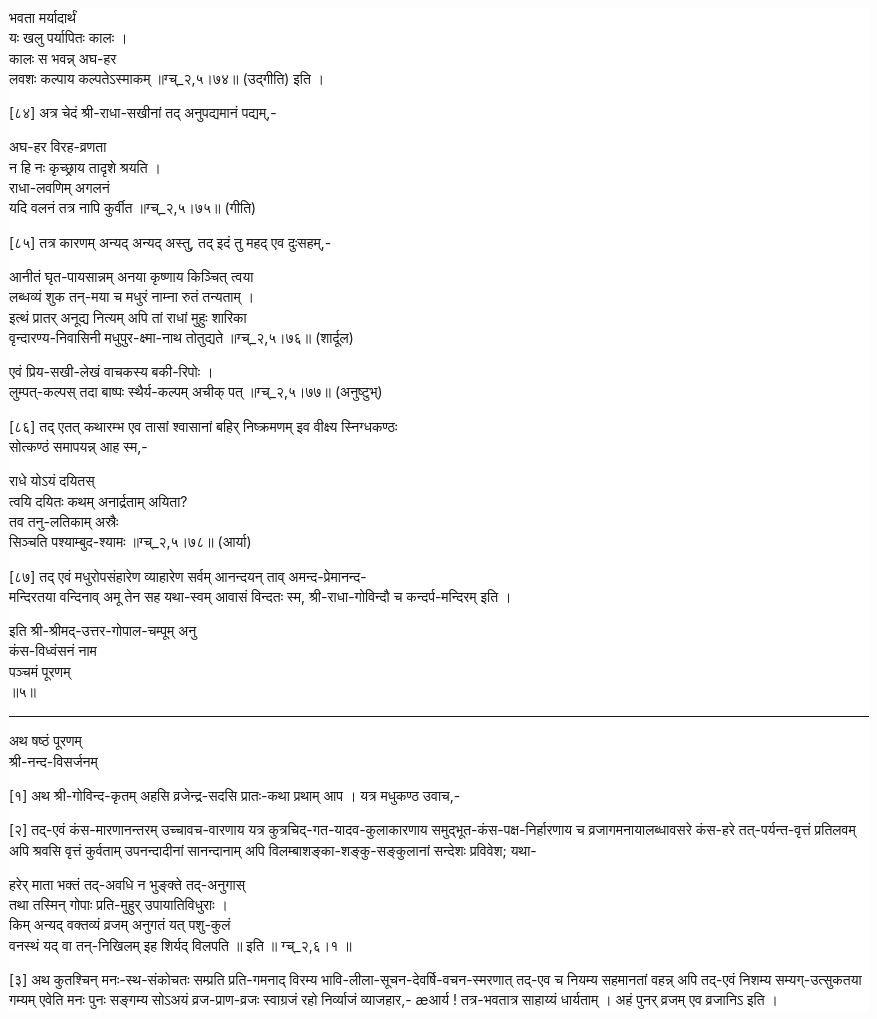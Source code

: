 भवता मर्यादार्थं  
यः खलु पर्यापितः कालः ।  
कालः स भवन्न् अघ-हर  
लवशः कल्पाय कल्पतेऽस्माकम् ॥ग्च्_२,५।७४॥ (उद्गीति) इति ।  
  
[८४] अत्र चेदं श्री-राधा-सखीनां तद् अनुपद्यमानं पद्यम्,-  
  
अघ-हर विरह-व्रणता  
न हि नः कृच्छ्राय तादृशे श्रयति ।  
राधा-लवणिम् अगलनं   
यदि वलनं तत्र नापि कुर्वीत ॥ग्च्_२,५।७५॥ (गीति)  
  
[८५] तत्र कारणम् अन्यद् अन्यद् अस्तु, तद् इदं तु महद् एव दुःसहम्,-  
  
आनीतं घृत-पायसान्नम् अनया कृष्णाय किञ्चित् त्वया  
लब्धव्यं शुक तन्-मया च मधुरं नाम्ना रुतं तन्यताम् ।  
इत्थं प्रातर् अनूद्य नित्यम् अपि तां राधां मुहुः शारिका  
वृन्दारण्य-निवासिनी मधुपुर-क्ष्मा-नाथ तोतुद्यते ॥ग्च्_२,५।७६॥ (शार्दूल)  
  
एवं प्रिय-सखी-लेखं वाचकस्य बकी-रिपोः ।  
लुम्पत्-कल्पस् तदा बाष्पः स्थैर्य-कल्पम् अचीक् पत् ॥ग्च्_२,५।७७॥ (अनुष्टुभ्)  
  
[८६] तद् एतत् कथारम्भ एव तासां श्वासानां बहिर् निष्क्रमणम् इव वीक्ष्य स्निग्धकण्ठः   
सोत्कण्ठं समापयन्न् आह स्म,-  
  
राधे योऽयं दयितस्  
त्वयि दयितः कथम् अनार्द्रताम् अयिता?  
तव तनु-लतिकाम् अस्रैः  
सिञ्चति पश्याम्बुद-श्यामः ॥ग्च्_२,५।७८॥ (आर्या)  
  
[८७] तद् एवं मधुरोपसंहारेण व्याहारेण सर्वम् आनन्दयन् ताव् अमन्द-प्रेमानन्द-  
मन्दिरतया वन्दिनाव् अमू तेन सह यथा-स्वम् आवासं विन्दतः स्म, श्री-राधा-गोविन्दौ च कन्दर्प-मन्दिरम् इति ।   
  
इति श्री-श्रीमद्-उत्तर-गोपाल-चम्पूम् अनु  
कंस-विध्वंसनं नाम  
पञ्चमं पूरणम्  
॥५॥  
  
  
********************************************************************************  
  
  
अथ षष्ठं पूरणम्  
श्री-नन्द-विसर्जनम्  
  
[१]  अथ श्री-गोविन्द-कृतम् अहसि व्रजेन्द्र-सदसि प्रातः-कथा प्रथाम् आप ।  यत्र मधुकण्ठ उवाच,-  
  
[२]  तद्-एवं कंस-मारणानन्तरम् उच्चावच-वारणाय यत्र कुत्रचिद्-गत-यादव-कुलाकारणाय समुद्भूत-कंस-पक्ष-निर्हारणाय च व्रजागमनायालब्धावसरे कंस-हरे तत्-पर्यन्त-वृत्तं प्रतिलवम् अपि श्रवसि वृत्तं कुर्वताम् उपनन्दादीनां सानन्दानाम् अपि विलम्बाशङ्का-शङ्कु-सङ्कुलानां सन्देशः प्रविवेश; यथा-  
  
हरेर् माता भक्तं तद्-अवधि न भुङ्क्ते तद्-अनुगास्  
तथा तस्मिन् गोपाः प्रति-मुहुर् उपायातिविधुराः ।  
किम् अन्यद् वक्तव्यं व्रजम् अनुगतं यत् पशु-कुलं  
वनस्थं यद् वा तन्-निखिलम् इह शिर्यद् विलपति ॥ इति ॥ ग्च्_२,६।१ ॥  
  
[३]  अथ कुतश्चिन् मनः-स्थ-संकोचतः सम्प्रति प्रति-गमनाद् विरम्य भावि-लीला-सूचन-देवर्षि-वचन-स्मरणात् तद्-एव च नियम्य सहमानतां वहन्न् अपि तद्-एवं निशम्य सम्यग्-उत्सुकतया गम्यम् एवेति मनः पुनः सङ्गम्य सोऽअयं व्रज-प्राण-व्रजः स्वाग्रजं रहो निर्व्याजं व्याजहार,- æआर्य !  तत्र-भवतात्र साहाय्यं धार्यताम् ।  अहं पुनर् व्रजम् एव व्रजानिऽ इति ।  
  